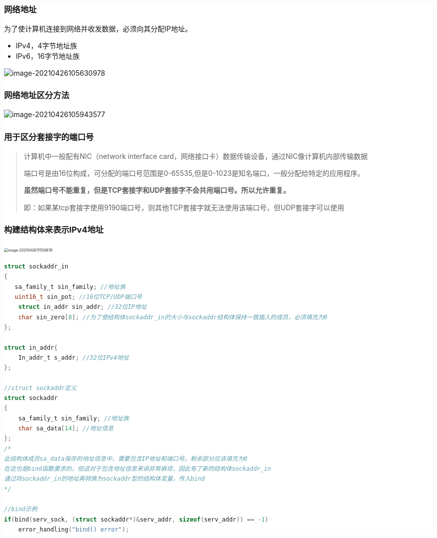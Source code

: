 ### 网络地址

为了使计算机连接到网络并收发数据，必须向其分配IP地址。

- IPv4，4字节地址族
- IPv6，16字节地址族

![image-20210426105630978](C:\Users\唐昆\AppData\Roaming\Typora\typora-user-images\image-20210426105630978.png)

### 网络地址区分方法

![image-20210426105943577](C:\Users\唐昆\AppData\Roaming\Typora\typora-user-images\image-20210426105943577.png)

### 用于区分套接字的端口号

> 计算机中一般配有NIC（network interface card，网络接口卡）数据传输设备，通过NIC像计算机内部传输数据
>
> 端口号是由16位构成，可分配的端口号范围是0-65535,但是0-1023是知名端口，一般分配给特定的应用程序。
>
> **虽然端口号不能重复，但是TCP套接字和UDP套接字不会共用端口号。所以允许重复。**
>
> 即：如果某tcp套接字使用9190端口号，则其他TCP套接字就无法使用该端口号，但UDP套接字可以使用

### 构建结构体来表示IPv4地址

<div align="left">
    <img src="C:\Users\唐昆\AppData\Roaming\Typora\typora-user-images\image-20210426111130676.png" alt="image-20210426111130676" style="zoom:50%;" />
</div>

<div >

```c
struct sockaddr_in
{
   sa_family_t sin_family; //地址族
   uint16_t sin_pot; //16位TCP/UDP端口号
    struct in_addr sin_addr; //32位IP地址
    char sin_zero[8]; //为了使结构体sockaddr_in的大小与sockaddr结构体保持一致插入的成员，必须填充为0
};

struct in_addr{
    In_addr_t s_addr; //32位IPv4地址
};

//struct sockaddr定义
struct sockaddr
{
	sa_family_t sin_family; //地址族
    char sa_data[14]; //地址信息
};
/*
此结构体成员sa_data保存的地址信息中，需要包含IP地址和端口号。剩余部分应该填充为0
在这也是bind函数要求的，但这对于包含地址信息来讲非常麻烦，因此有了新的结构体sockaddr_in
通过将sockaddr_in的地址再转换为sockaddr型的结构体变量，传入bind
*/

//bind示例
if(bind(serv_sock, (struct sockaddr*)&serv_addr, sizeof(serv_addr)) == -1)
    error_handling("bind() error");
```
